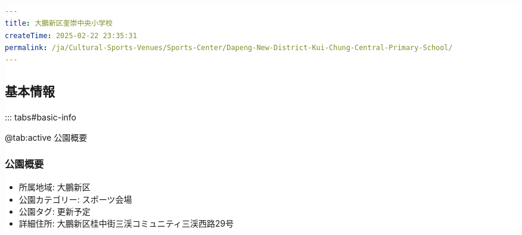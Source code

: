 ```yaml
---
title: 大鵬新区奎崇中央小学校
createTime: 2025-02-22 23:35:31
permalink: /ja/Cultural-Sports-Venues/Sports-Center/Dapeng-New-District-Kui-Chung-Central-Primary-School/
---
```



<script setup>
import ImageSwiper from '/.vuepress/theme/components/ImageSwiper.vue'
// 轮播图数据
const swiperItems = [
    {
                link: 'http://www.sz.gov.cn/img/4/4099/4099209/11133787.png',
                title: '大鵬新区奎崇中央小学校',
                description: '深圳市大鵬新区奎崇中心小学校は、深圳市東部の大鵬半島に位置し、校舎は緑の木々に囲まれ、環境は美しく、教師と生徒に愛される学校、家、楽園です。 同校は70年以上の歴史を持ち、現在は36クラス、1,644...',
                author: '市文化・ラジオ・テレビ・観光・スポーツ局',
                date: '2025/02/23'
                },
  {
                link: 'http://www.sz.gov.cn/img/4/4099/4099209/11133787.png',
                title: '大鵬新区奎崇中央小学校',
                description: '深圳市大鵬新区奎崇中心小学校は、深圳市東部の大鵬半島に位置し、校舎は緑の木々に囲まれ、環境は美しく、教師と生徒に愛される学校、家、楽園です。 同校は70年以上の歴史を持ち、現在は36クラス、1,644...',
                author: '市文化・ラジオ・テレビ・観光・スポーツ局',
                date: '2025/02/23'
                }
]
// 配置项
const swiperConfig = {
  height: 500,
  showInfo: true
}
</script>

<ImageSwiper :items="swiperItems" :config="swiperConfig" />



## 基本情報

::: tabs#basic-info

@tab:active 公園概要
### 公園概要
- 所属地域: 大鵬新区
- 公園カテゴリー: スポーツ会場
- 公園タグ: 更新予定
- 詳細住所: 大鵬新区桂中街三渓コミュニティ三渓西路29号
